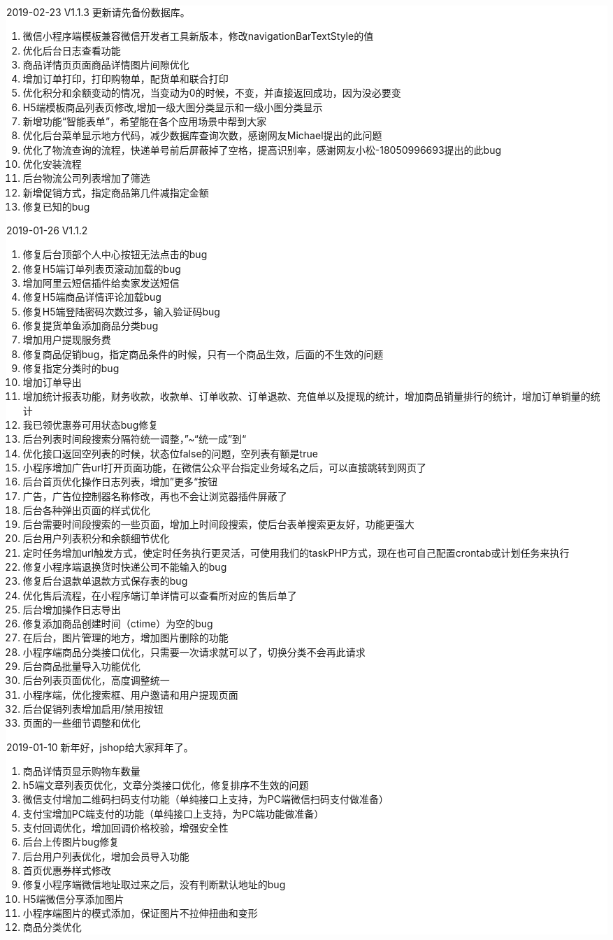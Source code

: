 
2019-02-23 V1.1.3 更新请先备份数据库。
1. 微信小程序端模板兼容微信开发者工具新版本，修改navigationBarTextStyle的值
2. 优化后台日志查看功能
3. 商品详情页页面商品详情图片间隙优化
4. 增加订单打印，打印购物单，配货单和联合打印
5. 优化积分和余额变动的情况，当变动为0的时候，不变，并直接返回成功，因为没必要变
6. H5端模板商品列表页修改,增加一级大图分类显示和一级小图分类显示
7. 新增功能“智能表单”，希望能在各个应用场景中帮到大家
8. 优化后台菜单显示地方代码，减少数据库查询次数，感谢网友Michael提出的此问题
9. 优化了物流查询的流程，快递单号前后屏蔽掉了空格，提高识别率，感谢网友小松-18050996693提出的此bug
10. 优化安装流程
11. 后台物流公司列表增加了筛选
12. 新增促销方式，指定商品第几件减指定金额
13. 修复已知的bug

2019-01-26 V1.1.2
1. 修复后台顶部个人中心按钮无法点击的bug
2. 修复H5端订单列表页滚动加载的bug
3. 增加阿里云短信插件给卖家发送短信
4. 修复H5端商品详情评论加载bug
5. 修复H5端登陆密码次数过多，输入验证码bug
6. 修复提货单鱼添加商品分类bug
7. 增加用户提现服务费
8. 修复商品促销bug，指定商品条件的时候，只有一个商品生效，后面的不生效的问题
9. 修复指定分类时的bug
10. 增加订单导出
11. 增加统计报表功能，财务收款，收款单、订单收款、订单退款、充值单以及提现的统计，增加商品销量排行的统计，增加订单销量的统计
12. 我已领优惠券可用状态bug修复
13. 后台列表时间段搜索分隔符统一调整，”~“统一成”到“
14. 优化接口返回空列表的时候，状态位false的问题，空列表有额是true
15. 小程序增加广告url打开页面功能，在微信公众平台指定业务域名之后，可以直接跳转到网页了
16. 后台首页优化操作日志列表，增加”更多“按钮
17. 广告，广告位控制器名称修改，再也不会让浏览器插件屏蔽了
18. 后台各种弹出页面的样式优化
19. 后台需要时间段搜索的一些页面，增加上时间段搜索，使后台表单搜索更友好，功能更强大
20. 后台用户列表积分和余额细节优化
21. 定时任务增加url触发方式，使定时任务执行更灵活，可使用我们的taskPHP方式，现在也可自己配置crontab或计划任务来执行
22. 修复小程序端退换货时快递公司不能输入的bug
23. 修复后台退款单退款方式保存表的bug
24. 优化售后流程，在小程序端订单详情可以查看所对应的售后单了
25. 后台增加操作日志导出
26. 修复添加商品创建时间（ctime）为空的bug
27. 在后台，图片管理的地方，增加图片删除的功能
28. 小程序端商品分类接口优化，只需要一次请求就可以了，切换分类不会再此请求
29. 后台商品批量导入功能优化
30. 后台列表页面优化，高度调整统一
31. 小程序端，优化搜索框、用户邀请和用户提现页面
32. 后台促销列表增加启用/禁用按钮
33. 页面的一些细节调整和优化


2019-01-10 新年好，jshop给大家拜年了。
1. 商品详情页显示购物车数量
2. h5端文章列表页优化，文章分类接口优化，修复排序不生效的问题
3. 微信支付增加二维码扫码支付功能（单纯接口上支持，为PC端微信扫码支付做准备）
4. 支付宝增加PC端支付的功能（单纯接口上支持，为PC端功能做准备）
5. 支付回调优化，增加回调价格校验，增强安全性
6. 后台上传图片bug修复
7. 后台用户列表优化，增加会员导入功能
8. 首页优惠券样式修改
9. 修复小程序端微信地址取过来之后，没有判断默认地址的bug
10. H5端微信分享添加图片
11. 小程序端图片的模式添加，保证图片不拉伸扭曲和变形
12. 商品分类优化